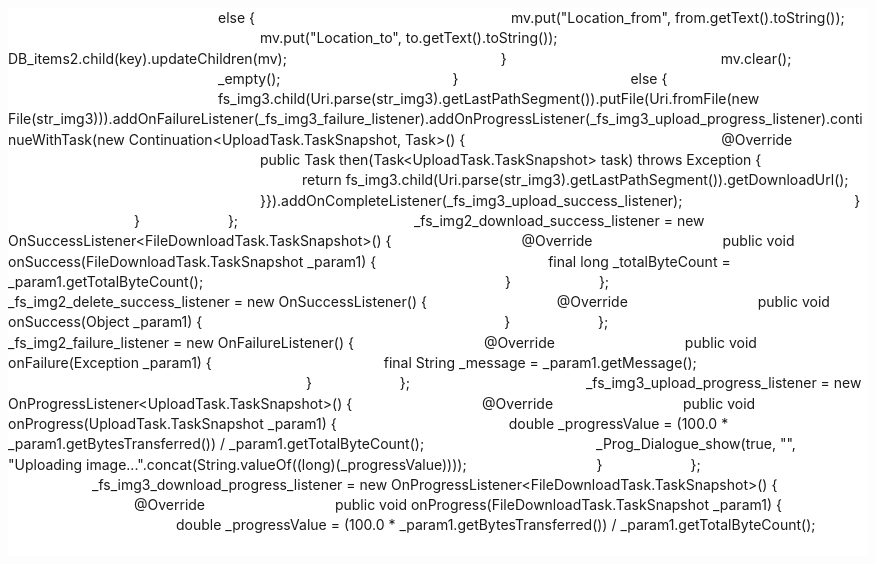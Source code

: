                               else {
                                    mv.put("Location_from", from.getText().toString());
                                    mv.put("Location_to", to.getText().toString());
                                    DB_items2.child(key).updateChildren(mv);
                              }
                              mv.clear();
                              _empty();
                        }
                        else {
                              fs_img3.child(Uri.parse(str_img3).getLastPathSegment()).putFile(Uri.fromFile(new File(str_img3))).addOnFailureListener(_fs_img3_failure_listener).addOnProgressListener(_fs_img3_upload_progress_listener).continueWithTask(new Continuation<UploadTask.TaskSnapshot, Task<Uri>>() {
                                    @Override
                                    public Task<Uri> then(Task<UploadTask.TaskSnapshot> task) throws Exception {
                                          return fs_img3.child(Uri.parse(str_img3).getLastPathSegment()).getDownloadUrl();
                                    }}).addOnCompleteListener(_fs_img3_upload_success_listener);
                        }
                  }
            };
            
            _fs_img2_download_success_listener = new OnSuccessListener<FileDownloadTask.TaskSnapshot>() {
                  @Override
                  public void onSuccess(FileDownloadTask.TaskSnapshot _param1) {
                        final long _totalByteCount = _param1.getTotalByteCount();
                        
                  }
            };
            
            _fs_img2_delete_success_listener = new OnSuccessListener() {
                  @Override
                  public void onSuccess(Object _param1) {
                        
                  }
            };
            
            _fs_img2_failure_listener = new OnFailureListener() {
                  @Override
                  public void onFailure(Exception _param1) {
                        final String _message = _param1.getMessage();
                        
                  }
            };
            
            _fs_img3_upload_progress_listener = new OnProgressListener<UploadTask.TaskSnapshot>() {
                  @Override
                  public void onProgress(UploadTask.TaskSnapshot _param1) {
                        double _progressValue = (100.0 * _param1.getBytesTransferred()) / _param1.getTotalByteCount();
                        _Prog_Dialogue_show(true, "", "Uploading image...".concat(String.valueOf((long)(_progressValue))));
                  }
            };
            
            _fs_img3_download_progress_listener = new OnProgressListener<FileDownloadTask.TaskSnapshot>() {
                  @Override
                  public void onProgress(FileDownloadTask.TaskSnapshot _param1) {
                        double _progressValue = (100.0 * _param1.getBytesTransferred()) / _param1.getTotalByteCount();
                        